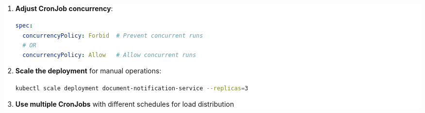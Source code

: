 1. **Adjust CronJob concurrency**:
   ```yaml
   spec:
     concurrencyPolicy: Forbid  # Prevent concurrent runs
     # OR
     concurrencyPolicy: Allow   # Allow concurrent runs
   ```

2. **Scale the deployment** for manual operations:
   ```bash
   kubectl scale deployment document-notification-service --replicas=3
   ```

3. **Use multiple CronJobs** with different schedules for load distribution